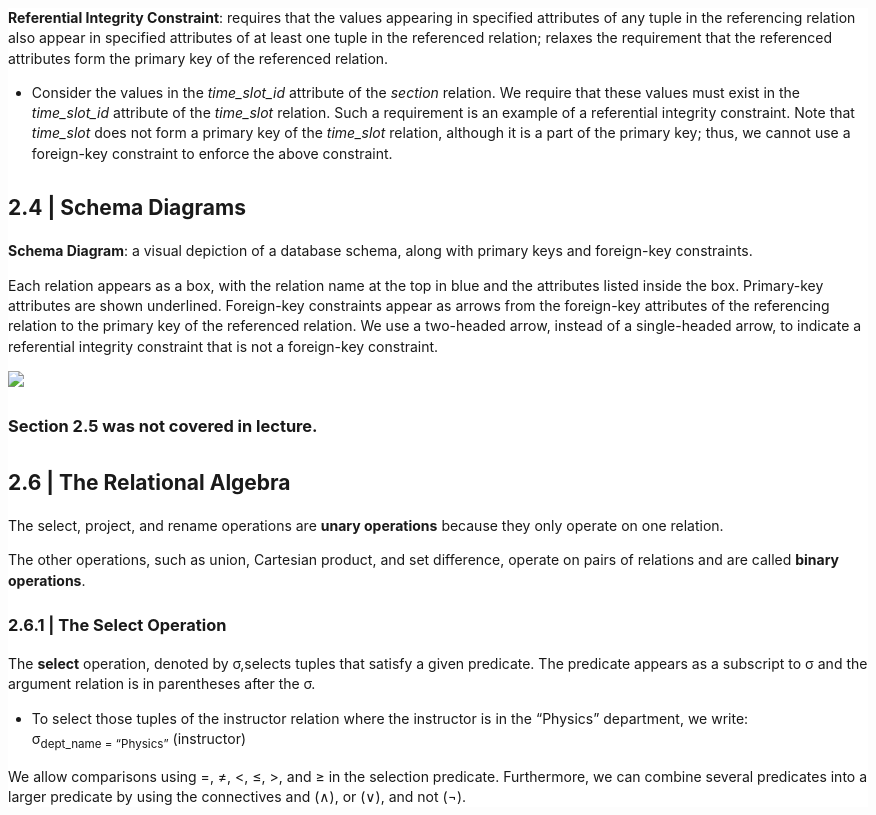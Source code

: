 **Referential Integrity Constraint**: requires that the values appearing in specified attributes of any tuple in the referencing
relation also appear in specified attributes of at least one tuple in the referenced relation; relaxes the requirement that the
referenced attributes form the primary key of the referenced relation.

-   Consider the values in the _time_slot_id_ attribute of the _section_ relation. We require that these values must exist in the
    _time_slot_id_ attribute of the _time_slot_ relation. Such a requirement is an example of a referential integrity constraint. Note that
    _time_slot_ does not form a primary key of the _time_slot_ relation, although it is a part of the primary key; thus, we cannot use a
    foreign-key constraint to enforce the above constraint.

## 2.4 | Schema Diagrams

**Schema Diagram**: a visual depiction of a database schema, along with primary keys and foreign-key constraints.

Each relation appears as a box, with the relation name at the top in blue and the attributes listed inside the box.
Primary-key attributes are shown underlined. Foreign-key constraints appear as arrows from the foreign-key attributes of the referencing
relation to the primary key of the referenced relation. We use a two-headed arrow, instead of a single-headed arrow, to indicate a
referential integrity constraint that is not a foreign-key constraint.

![](https://github.com/wslisam/CS-4513-Database-Management-Systems/blob/master/Screenshots/databases-30.png)

### Section 2.5 was not covered in lecture.

## 2.6 | The Relational Algebra

The select, project, and rename operations are **unary operations** because they only operate on one relation.

The other operations, such as union, Cartesian product, and set difference, operate on pairs of relations and
are called **binary operations**.

### 2.6.1 | The Select Operation

The **select** operation, denoted by σ,selects tuples that satisfy a given predicate. The predicate appears as a subscript to σ and the argument relation is in parentheses after the σ.

-   To select those tuples of the instructor relation where the instructor is in the “Physics” department, we write:<br/>
    σ<sub>dept_name = “Physics”</sub> (instructor)

We allow comparisons using =, ≠, <, ≤, >, and ≥ in the selection predicate. Furthermore, we can combine several predicates into a larger predicate by using the connectives and (∧), or (∨), and not (¬).
